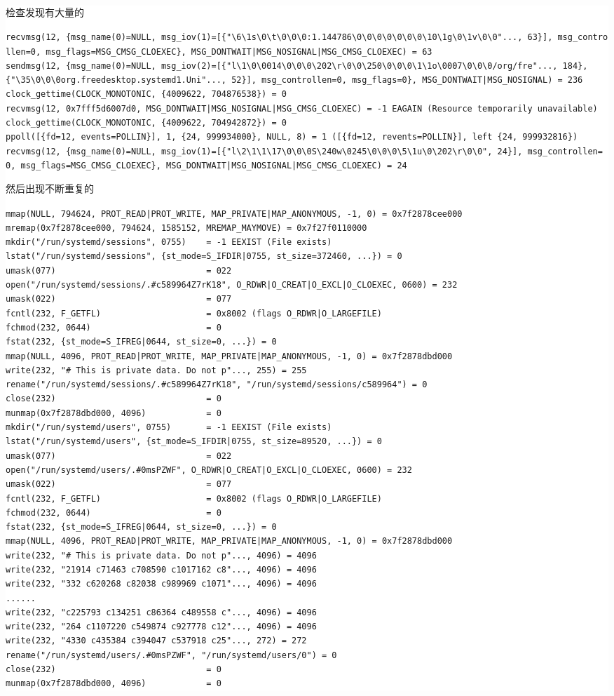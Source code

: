 检查发现有大量的

```
recvmsg(12, {msg_name(0)=NULL, msg_iov(1)=[{"\6\1s\0\t\0\0\0:1.144786\0\0\0\0\0\0\0\10\1g\0\1v\0\0"..., 63}], msg_controllen=0, msg_flags=MSG_CMSG_CLOEXEC}, MSG_DONTWAIT|MSG_NOSIGNAL|MSG_CMSG_CLOEXEC) = 63
sendmsg(12, {msg_name(0)=NULL, msg_iov(2)=[{"l\1\0\0014\0\0\0\202\r\0\0\250\0\0\0\1\1o\0007\0\0\0/org/fre"..., 184}, {"\35\0\0\0org.freedesktop.systemd1.Uni"..., 52}], msg_controllen=0, msg_flags=0}, MSG_DONTWAIT|MSG_NOSIGNAL) = 236
clock_gettime(CLOCK_MONOTONIC, {4009622, 704876538}) = 0
recvmsg(12, 0x7fff5d6007d0, MSG_DONTWAIT|MSG_NOSIGNAL|MSG_CMSG_CLOEXEC) = -1 EAGAIN (Resource temporarily unavailable)
clock_gettime(CLOCK_MONOTONIC, {4009622, 704942872}) = 0
ppoll([{fd=12, events=POLLIN}], 1, {24, 999934000}, NULL, 8) = 1 ([{fd=12, revents=POLLIN}], left {24, 999932816})
recvmsg(12, {msg_name(0)=NULL, msg_iov(1)=[{"l\2\1\1\17\0\0\0S\240w\0245\0\0\0\5\1u\0\202\r\0\0", 24}], msg_controllen=0, msg_flags=MSG_CMSG_CLOEXEC}, MSG_DONTWAIT|MSG_NOSIGNAL|MSG_CMSG_CLOEXEC) = 24
```

然后出现不断重复的

```
mmap(NULL, 794624, PROT_READ|PROT_WRITE, MAP_PRIVATE|MAP_ANONYMOUS, -1, 0) = 0x7f2878cee000
mremap(0x7f2878cee000, 794624, 1585152, MREMAP_MAYMOVE) = 0x7f27f0110000
mkdir("/run/systemd/sessions", 0755)    = -1 EEXIST (File exists)
lstat("/run/systemd/sessions", {st_mode=S_IFDIR|0755, st_size=372460, ...}) = 0
umask(077)                              = 022
open("/run/systemd/sessions/.#c589964Z7rK18", O_RDWR|O_CREAT|O_EXCL|O_CLOEXEC, 0600) = 232
umask(022)                              = 077
fcntl(232, F_GETFL)                     = 0x8002 (flags O_RDWR|O_LARGEFILE)
fchmod(232, 0644)                       = 0
fstat(232, {st_mode=S_IFREG|0644, st_size=0, ...}) = 0
mmap(NULL, 4096, PROT_READ|PROT_WRITE, MAP_PRIVATE|MAP_ANONYMOUS, -1, 0) = 0x7f2878dbd000
write(232, "# This is private data. Do not p"..., 255) = 255
rename("/run/systemd/sessions/.#c589964Z7rK18", "/run/systemd/sessions/c589964") = 0
close(232)                              = 0
munmap(0x7f2878dbd000, 4096)            = 0
mkdir("/run/systemd/users", 0755)       = -1 EEXIST (File exists)
lstat("/run/systemd/users", {st_mode=S_IFDIR|0755, st_size=89520, ...}) = 0
umask(077)                              = 022
open("/run/systemd/users/.#0msPZWF", O_RDWR|O_CREAT|O_EXCL|O_CLOEXEC, 0600) = 232
umask(022)                              = 077
fcntl(232, F_GETFL)                     = 0x8002 (flags O_RDWR|O_LARGEFILE)
fchmod(232, 0644)                       = 0
fstat(232, {st_mode=S_IFREG|0644, st_size=0, ...}) = 0
mmap(NULL, 4096, PROT_READ|PROT_WRITE, MAP_PRIVATE|MAP_ANONYMOUS, -1, 0) = 0x7f2878dbd000
write(232, "# This is private data. Do not p"..., 4096) = 4096
write(232, "21914 c71463 c708590 c1017162 c8"..., 4096) = 4096
write(232, "332 c620268 c82038 c989969 c1071"..., 4096) = 4096
......
write(232, "c225793 c134251 c86364 c489558 c"..., 4096) = 4096
write(232, "264 c1107220 c549874 c927778 c12"..., 4096) = 4096
write(232, "4330 c435384 c394047 c537918 c25"..., 272) = 272
rename("/run/systemd/users/.#0msPZWF", "/run/systemd/users/0") = 0
close(232)                              = 0
munmap(0x7f2878dbd000, 4096)            = 0
```
